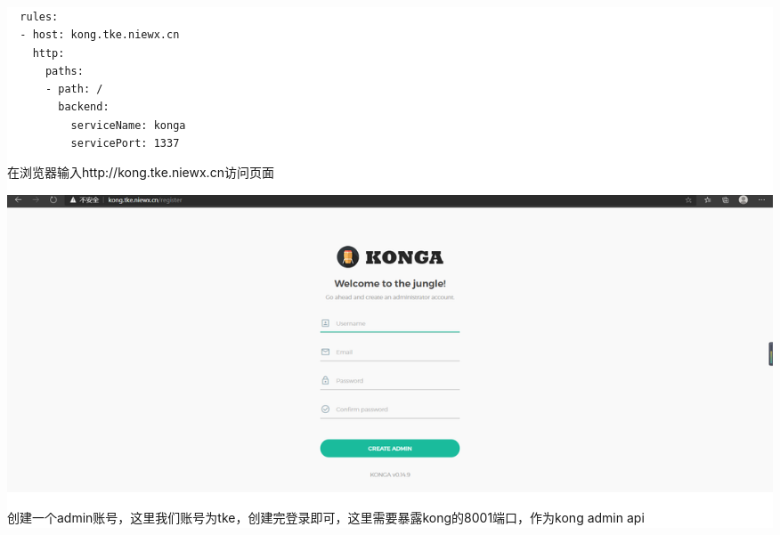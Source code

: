 ```
  rules:
  - host: kong.tke.niewx.cn
    http:
      paths:
      - path: /
        backend:
          serviceName: konga
          servicePort: 1337
```

在浏览器输入http://kong.tke.niewx.cn访问页面

![upload-image](/assets/images/blog/kong/3.png)

创建一个admin账号，这里我们账号为tke，创建完登录即可，这里需要暴露kong的8001端口，作为kong admin api
